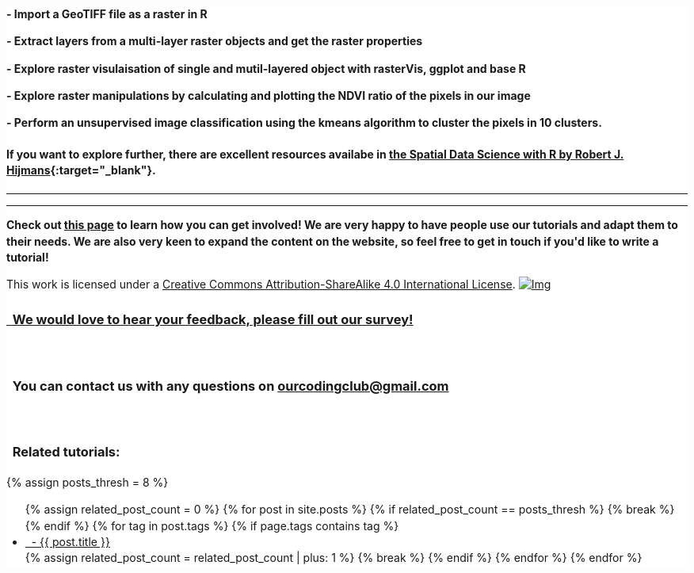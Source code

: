 __- Import a GeoTIFF file as a raster in R__

__- Extract layers from a multi-layer raster objects and get the raster properties__

__- Explore raster visulaisation of single and mutil-layered object with rasterVis, ggplot and base R__

__- Explore raster manipulations by calculating and plotting the NDVI ratio of the pixels in our image__

__- Perform an unsupervised image classification using the kmeans algorithm to cluster the pixels in 10 clusters.__


#### If you want to explore further, there are excellent resources availabe in [the Spatial Data Science with R by Robert J. Hijmans](http://rspatial.org/index.html){:target="_blank"}.


<hr>
<hr>

__Check out <a href="https://ourcodingclub.github.io/workshop/" target="_blank">this page</a> to learn how you can get involved! We are very happy to have people use our tutorials and adapt them to their needs. We are also very keen to expand the content on the website, so feel free to get in touch if you'd like to write a tutorial!__

This work is licensed under a [Creative Commons Attribution-ShareAlike 4.0 International License](https://creativecommons.org/licenses/by-sa/4.0/). <a href="https://creativecommons.org/licenses/by-sa/4.0/"><img src="https://licensebuttons.net/l/by-sa/4.0/80x15.png" alt="Img" style="width: 100px;"/></a>

<h3><a href="https://www.surveymonkey.co.uk/r/PFJ7S2D" target="_blank">&nbsp; We would love to hear your feedback, please fill out our survey!</a></h3>

<br>
<h3>&nbsp; You can contact us with any questions on <a href="mailto:ourcodingclub@gmail.com?Subject=Tutorial%20question" target = "_top">ourcodingclub@gmail.com</a></h3>
<br>
<h3>&nbsp; Related tutorials:</h3>

{% assign posts_thresh = 8 %}

<ul>
  {% assign related_post_count = 0 %}
  {% for post in site.posts %}
    {% if related_post_count == posts_thresh %}
      {% break %}
    {% endif %}
    {% for tag in post.tags %}
      {% if page.tags contains tag %}
        <li>
            <a href="{{ site.url }}{{ post.url }}">
	    &nbsp; - {{ post.title }}
            </a>
        </li>
        {% assign related_post_count = related_post_count | plus: 1 %}
        {% break %}
      {% endif %}
    {% endfor %}
  {% endfor %}
</ul>
